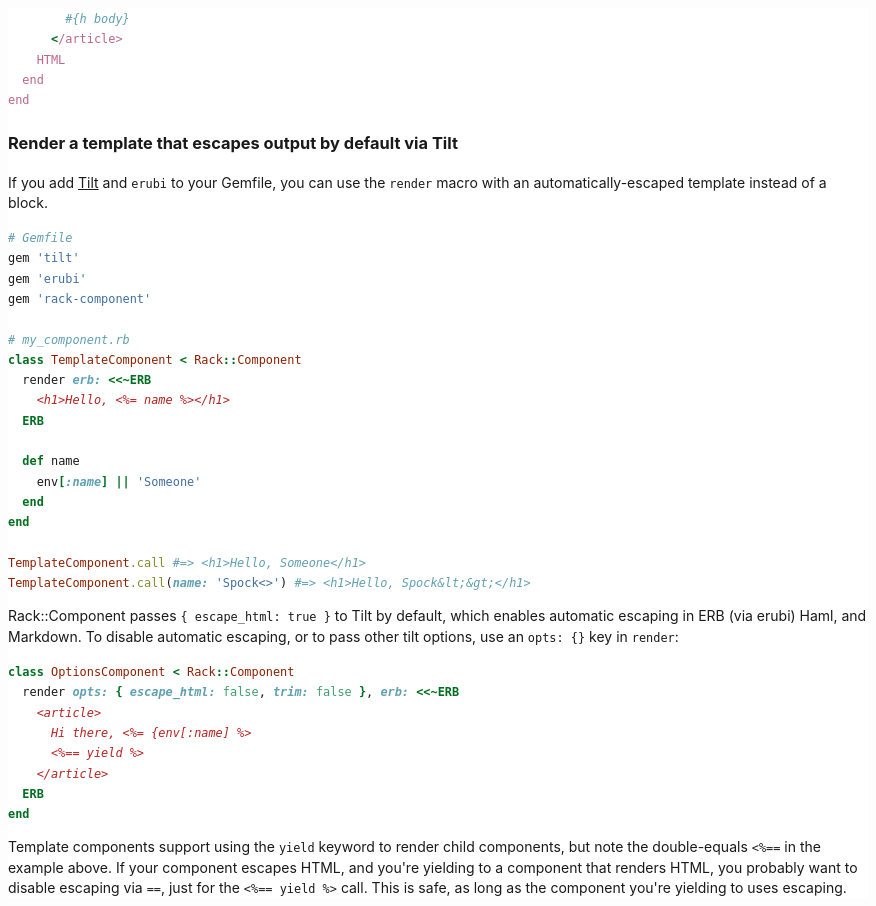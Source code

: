 ```ruby
        #{h body}
      </article>
    HTML
  end
end
```

### Render a template that escapes output by default via Tilt

If you add [Tilt][tilt] and `erubi` to your Gemfile, you can use the `render`
macro with an automatically-escaped template instead of a block.

```ruby
# Gemfile
gem 'tilt'
gem 'erubi'
gem 'rack-component'

# my_component.rb
class TemplateComponent < Rack::Component
  render erb: <<~ERB
    <h1>Hello, <%= name %></h1>
  ERB

  def name
    env[:name] || 'Someone'
  end
end

TemplateComponent.call #=> <h1>Hello, Someone</h1>
TemplateComponent.call(name: 'Spock<>') #=> <h1>Hello, Spock&lt;&gt;</h1>
```

Rack::Component passes `{ escape_html: true }` to Tilt by default, which enables
automatic escaping in ERB (via erubi) Haml, and Markdown. To disable automatic
escaping, or to pass other tilt options, use an `opts: {}` key in `render`:

```ruby
class OptionsComponent < Rack::Component
  render opts: { escape_html: false, trim: false }, erb: <<~ERB
    <article>
      Hi there, <%= {env[:name] %>
      <%== yield %>
    </article>
  ERB
end
```

Template components support using the `yield` keyword to render child
components, but note the double-equals `<%==` in the example above. If your
component escapes HTML, and you're yielding to a component that renders HTML,
you probably want to disable escaping via `==`, just for the `<%== yield %>`
call. This is safe, as long as the component you're yielding to uses escaping.


[spec]: https://github.com/chrisfrank/rack-component/blob/master/spec/rack/component_spec.rb
[jsx]: https://reactjs.org/docs/introducing-jsx.html
[jsx children]: https://reactjs.org/docs/composition-vs-inheritance.html
[jsx lists]: https://reactjs.org/docs/lists-and-keys.html
[heredocs]: https://ruby-doc.org/core-2.5.0/doc/syntax/literals_rdoc.html#label-Here+Documents
[string interpolation]: http://ruby-for-beginners.rubymonstas.org/bonus/string_interpolation.html
[ruby blocks]: https://mixandgo.com/learn/mastering-ruby-blocks-in-less-than-5-minutes
[roda]: http://roda.jeremyevans.net
[sinatra]: http://sinatrarb.com
[tilt]: https://github.com/rtomayko/tilt